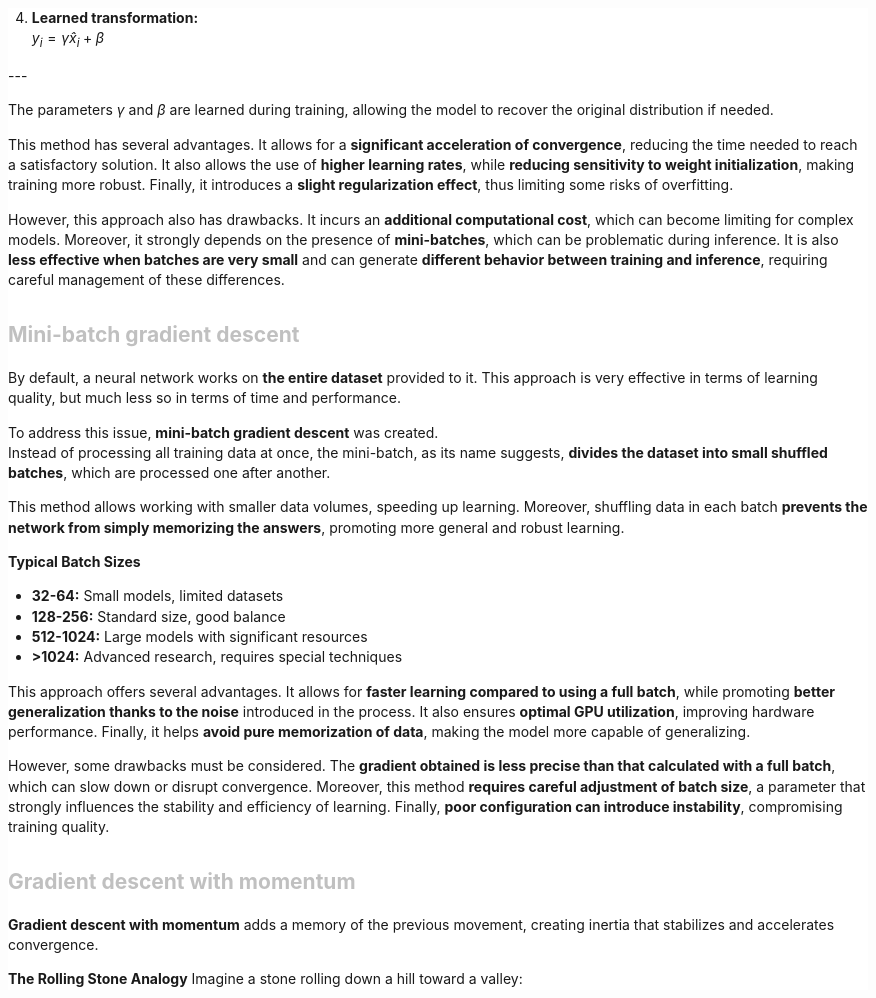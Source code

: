 4. **Learned transformation:**  
$y_i = \gamma\hat{x}_i + \beta$

</div>
---

The parameters $\gamma$ and $\beta$ are learned during training, allowing the model to recover the original distribution if needed.

This method has several advantages. It allows for a **significant acceleration of convergence**, reducing the time needed to reach a satisfactory solution. It also allows the use of **higher learning rates**, while **reducing sensitivity to weight initialization**, making training more robust. Finally, it introduces a **slight regularization effect**, thus limiting some risks of overfitting.

However, this approach also has drawbacks. It incurs an **additional computational cost**, which can become limiting for complex models. Moreover, it strongly depends on the presence of **mini-batches**, which can be problematic during inference. It is also **less effective when batches are very small** and can generate **different behavior between training and inference**, requiring careful management of these differences.

## <font color=C0C0C0>Mini-batch gradient descent</font>
By default, a neural network works on **the entire dataset** provided to it. This approach is very effective in terms of learning quality, but much less so in terms of time and performance.

To address this issue, **mini-batch gradient descent** was created.  
Instead of processing all training data at once, the mini-batch, as its name suggests, **divides the dataset into small shuffled batches**, which are processed one after another.

This method allows working with smaller data volumes, speeding up learning. Moreover, shuffling data in each batch **prevents the network from simply memorizing the answers**, promoting more general and robust learning.

**Typical Batch Sizes**

- **32-64:** Small models, limited datasets
- **128-256:** Standard size, good balance
- **512-1024:** Large models with significant resources
- **>1024:** Advanced research, requires special techniques

This approach offers several advantages. It allows for **faster learning compared to using a full batch**, while promoting **better generalization thanks to the noise** introduced in the process. It also ensures **optimal GPU utilization**, improving hardware performance. Finally, it helps **avoid pure memorization of data**, making the model more capable of generalizing.

However, some drawbacks must be considered. The **gradient obtained is less precise than that calculated with a full batch**, which can slow down or disrupt convergence. Moreover, this method **requires careful adjustment of batch size**, a parameter that strongly influences the stability and efficiency of learning. Finally, **poor configuration can introduce instability**, compromising training quality.

## <font color=C0C0C0>Gradient descent with momentum</font>
**Gradient descent with momentum** adds a memory of the previous movement, creating inertia that stabilizes and accelerates convergence.

**The Rolling Stone Analogy**
Imagine a stone rolling down a hill toward a valley:
